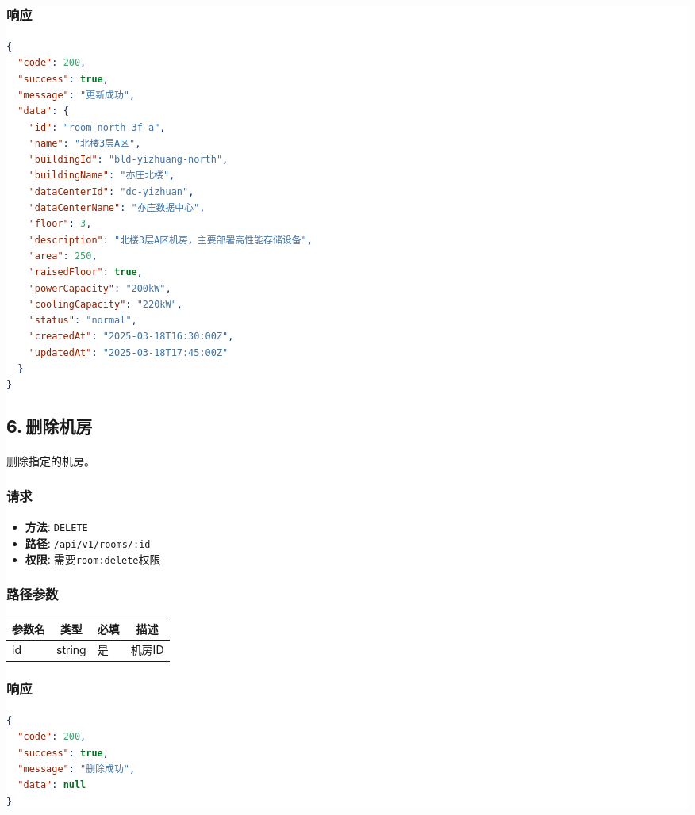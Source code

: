 ### 响应

```json
{
  "code": 200,
  "success": true,
  "message": "更新成功",
  "data": {
    "id": "room-north-3f-a",
    "name": "北楼3层A区",
    "buildingId": "bld-yizhuang-north",
    "buildingName": "亦庄北楼",
    "dataCenterId": "dc-yizhuan",
    "dataCenterName": "亦庄数据中心",
    "floor": 3,
    "description": "北楼3层A区机房，主要部署高性能存储设备",
    "area": 250,
    "raisedFloor": true,
    "powerCapacity": "200kW",
    "coolingCapacity": "220kW",
    "status": "normal",
    "createdAt": "2025-03-18T16:30:00Z",
    "updatedAt": "2025-03-18T17:45:00Z"
  }
}
```

## 6. 删除机房

删除指定的机房。

### 请求

- **方法**: `DELETE`
- **路径**: `/api/v1/rooms/:id`
- **权限**: 需要`room:delete`权限

### 路径参数

| 参数名 | 类型 | 必填 | 描述 |
|---|---|---|---|
| id | string | 是 | 机房ID |

### 响应

```json
{
  "code": 200,
  "success": true,
  "message": "删除成功",
  "data": null
}
```
